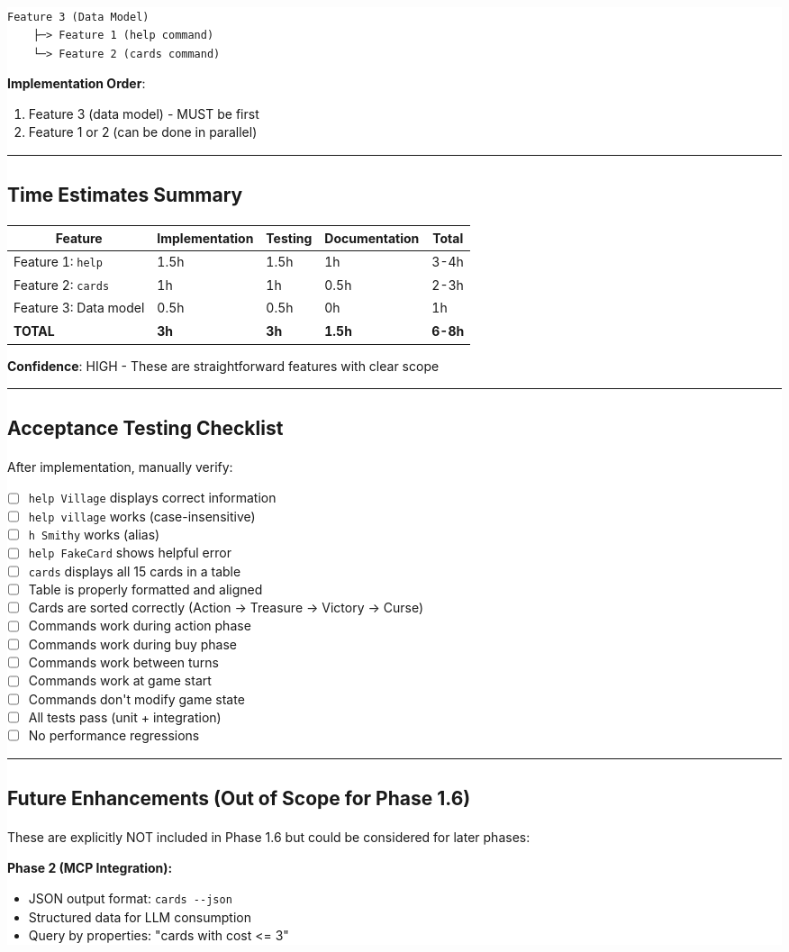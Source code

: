 ```
Feature 3 (Data Model)
    ├─> Feature 1 (help command)
    └─> Feature 2 (cards command)
```

**Implementation Order**:
1. Feature 3 (data model) - MUST be first
2. Feature 1 or 2 (can be done in parallel)

---

## Time Estimates Summary

| Feature | Implementation | Testing | Documentation | Total |
|---------|---------------|---------|---------------|-------|
| Feature 1: `help` | 1.5h | 1.5h | 1h | 3-4h |
| Feature 2: `cards` | 1h | 1h | 0.5h | 2-3h |
| Feature 3: Data model | 0.5h | 0.5h | 0h | 1h |
| **TOTAL** | **3h** | **3h** | **1.5h** | **6-8h** |

**Confidence**: HIGH - These are straightforward features with clear scope

---

## Acceptance Testing Checklist

After implementation, manually verify:

- [ ] `help Village` displays correct information
- [ ] `help village` works (case-insensitive)
- [ ] `h Smithy` works (alias)
- [ ] `help FakeCard` shows helpful error
- [ ] `cards` displays all 15 cards in a table
- [ ] Table is properly formatted and aligned
- [ ] Cards are sorted correctly (Action → Treasure → Victory → Curse)
- [ ] Commands work during action phase
- [ ] Commands work during buy phase
- [ ] Commands work between turns
- [ ] Commands work at game start
- [ ] Commands don't modify game state
- [ ] All tests pass (unit + integration)
- [ ] No performance regressions

---

## Future Enhancements (Out of Scope for Phase 1.6)

These are explicitly NOT included in Phase 1.6 but could be considered for later phases:

**Phase 2 (MCP Integration):**
- JSON output format: `cards --json`
- Structured data for LLM consumption
- Query by properties: "cards with cost <= 3"
